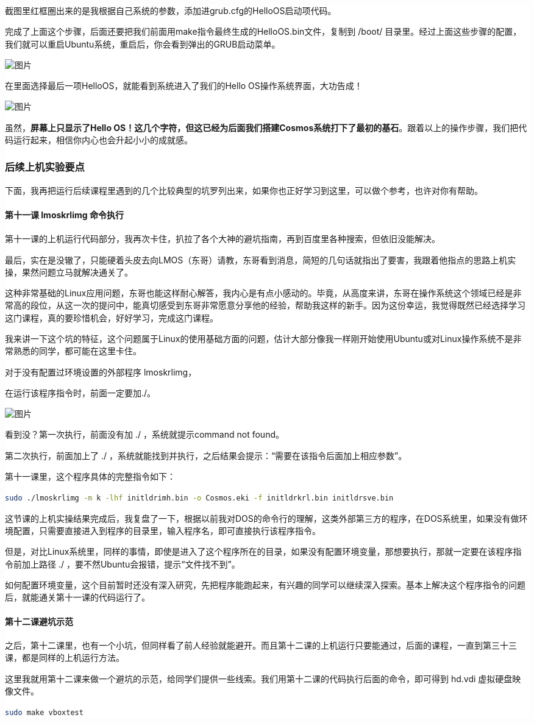 截图里红框圈出来的是我根据自己系统的参数，添加进grub.cfg的HelloOS启动项代码。

完成了上面这个步骤，后面还要把我们前面用make指令最终生成的HelloOS.bin文件，复制到 /boot/ 目录里。经过上面这些步骤的配置，我们就可以重启Ubuntu系统，重启后，你会看到弹出的GRUB启动菜单。

![图片](https://static001.geekbang.org/resource/image/4e/0b/4e4dfd79c01e7bbb0fb66d4ac87bae0b.png?wh=1920x1080)

在里面选择最后一项HelloOS，就能看到系统进入了我们的Hello OS操作系统界面，大功告成！

![图片](https://static001.geekbang.org/resource/image/fe/fa/fe364f22cf01b49d6bd6585a6ef8f5fa.png?wh=1920x1080)

虽然，**屏幕上只显示了Hello OS！这几个字符，但这已经为后面我们搭建Cosmos系统打下了最初的基石**。跟着以上的操作步骤，我们把代码运行起来，相信你内心也会升起小小的成就感。

### 后续上机实验要点

下面，我再把运行后续课程里遇到的几个比较典型的坑罗列出来，如果你也正好学习到这里，可以做个参考，也许对你有帮助。

#### 第十一课 lmoskrlimg 命令执行

第十一课的上机运行代码部分，我再次卡住，扒拉了各个大神的避坑指南，再到百度里各种搜索，但依旧没能解决。

最后，实在是没辙了，只能硬着头皮去向LMOS（东哥）请教，东哥看到消息，简短的几句话就指出了要害，我跟着他指点的思路上机实操，果然问题立马就解决通关了。

这种非常基础的Linux应用问题，东哥也能这样耐心解答，我内心是有点小感动的。毕竟，从高度来讲，东哥在操作系统这个领域已经是非常高的段位，从这一次的提问中，能真切感受到东哥非常愿意分享他的经验，帮助我这样的新手。因为这份幸运，我觉得既然已经选择学习这门课程，真的要珍惜机会，好好学习，完成这门课程。

我来讲一下这个坑的特征，这个问题属于Linux的使用基础方面的问题，估计大部分像我一样刚开始使用Ubuntu或对Linux操作系统不是非常熟悉的同学，都可能在这里卡住。

对于没有配置过环境设置的外部程序 lmoskrlimg，

在运行该程序指令时，前面一定要加./。

![图片](https://static001.geekbang.org/resource/image/19/1f/196d2496eab3271cefc91acd254d0a1f.png?wh=1920x1080)

看到没？第一次执行，前面没有加 ./ ，系统就提示command not found。

第二次执行，前面加上了 ./ ，系统就能找到并执行，之后结果会提示：“需要在该指令后面加上相应参数”。

第十一课里，这个程序具体的完整指令如下：

```bash
sudo ./lmoskrlimg -m k -lhf initldrimh.bin -o Cosmos.eki -f initldrkrl.bin initldrsve.bin
```

这节课的上机实操结果完成后，我复盘了一下，根据以前我对DOS的命令行的理解，这类外部第三方的程序，在DOS系统里，如果没有做环境配置，只需要直接进入到程序的目录里，输入程序名，即可直接执行该程序指令。

但是，对比Linux系统里，同样的事情，即使是进入了这个程序所在的目录，如果没有配置环境变量，那想要执行，那就一定要在该程序指令前加上路径 ./ ，要不然Ubuntu会报错，提示“文件找不到”。

如何配置环境变量，这个目前暂时还没有深入研究，先把程序能跑起来，有兴趣的同学可以继续深入探索。基本上解决这个程序指令的问题后，就能通关第十一课的代码运行了。

#### 第十二课避坑示范

之后，第十二课里，也有一个小坑，但同样看了前人经验就能避开。而且第十二课的上机运行只要能通过，后面的课程，一直到第三十三课，都是同样的上机运行方法。

这里我就用第十二课来做一个避坑的示范，给同学们提供一些线索。我们用第十二课的代码执行后面的命令，即可得到 hd.vdi 虚拟硬盘映像文件。

```bash
sudo make vboxtest
```
